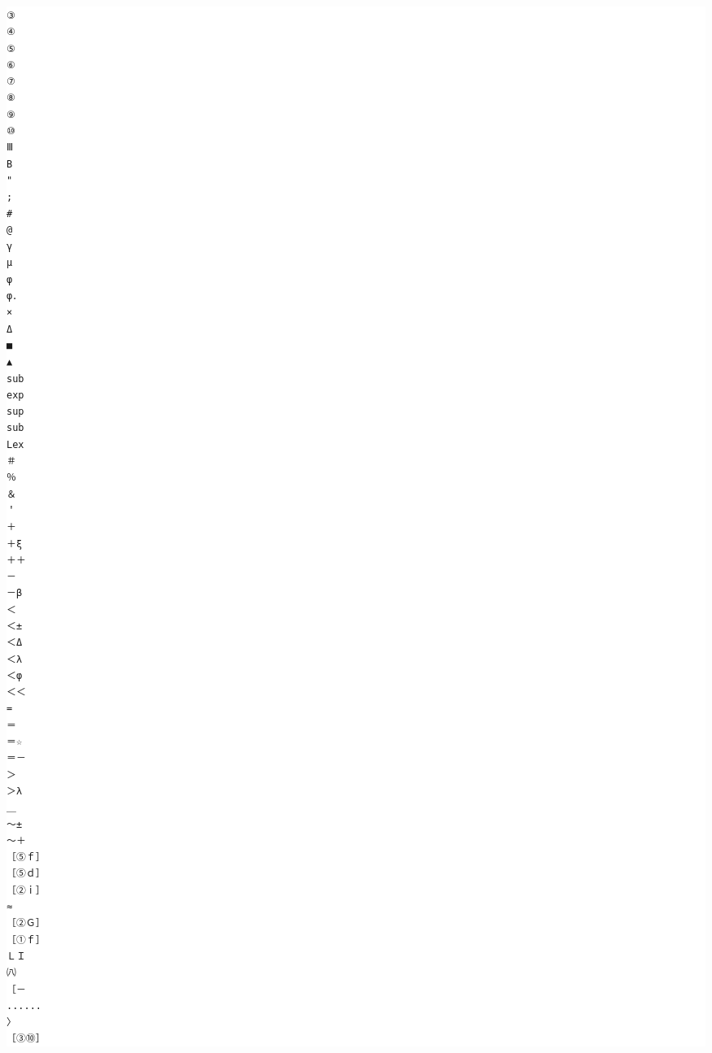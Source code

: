 ~~~~
③
④
⑤
⑥
⑦
⑧
⑨
⑩
Ⅲ
В
"
;
#
@
γ
μ
φ
φ．
× 
Δ
■
▲
sub
exp 
sup
sub
Lex 
＃
％
＆
＇
＋
＋ξ
＋＋
－
－β
＜
＜±
＜Δ
＜λ
＜φ
＜＜
=
＝
＝☆
＝－
＞
＞λ
＿
～±
～＋
［⑤ｆ］
［⑤ｄ］
［②ｉ］
≈ 
［②Ｇ］
［①ｆ］
ＬＩ
㈧ 
［－
......
〉
［③⑩］
~~~~